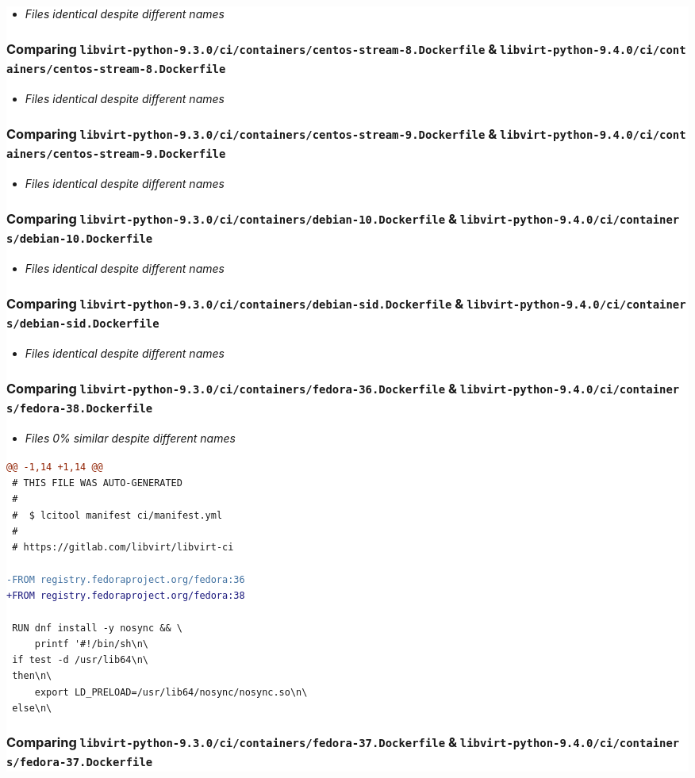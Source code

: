  * *Files identical despite different names*

### Comparing `libvirt-python-9.3.0/ci/containers/centos-stream-8.Dockerfile` & `libvirt-python-9.4.0/ci/containers/centos-stream-8.Dockerfile`

 * *Files identical despite different names*

### Comparing `libvirt-python-9.3.0/ci/containers/centos-stream-9.Dockerfile` & `libvirt-python-9.4.0/ci/containers/centos-stream-9.Dockerfile`

 * *Files identical despite different names*

### Comparing `libvirt-python-9.3.0/ci/containers/debian-10.Dockerfile` & `libvirt-python-9.4.0/ci/containers/debian-10.Dockerfile`

 * *Files identical despite different names*

### Comparing `libvirt-python-9.3.0/ci/containers/debian-sid.Dockerfile` & `libvirt-python-9.4.0/ci/containers/debian-sid.Dockerfile`

 * *Files identical despite different names*

### Comparing `libvirt-python-9.3.0/ci/containers/fedora-36.Dockerfile` & `libvirt-python-9.4.0/ci/containers/fedora-38.Dockerfile`

 * *Files 0% similar despite different names*

```diff
@@ -1,14 +1,14 @@
 # THIS FILE WAS AUTO-GENERATED
 #
 #  $ lcitool manifest ci/manifest.yml
 #
 # https://gitlab.com/libvirt/libvirt-ci
 
-FROM registry.fedoraproject.org/fedora:36
+FROM registry.fedoraproject.org/fedora:38
 
 RUN dnf install -y nosync && \
     printf '#!/bin/sh\n\
 if test -d /usr/lib64\n\
 then\n\
     export LD_PRELOAD=/usr/lib64/nosync/nosync.so\n\
 else\n\
```

### Comparing `libvirt-python-9.3.0/ci/containers/fedora-37.Dockerfile` & `libvirt-python-9.4.0/ci/containers/fedora-37.Dockerfile`

